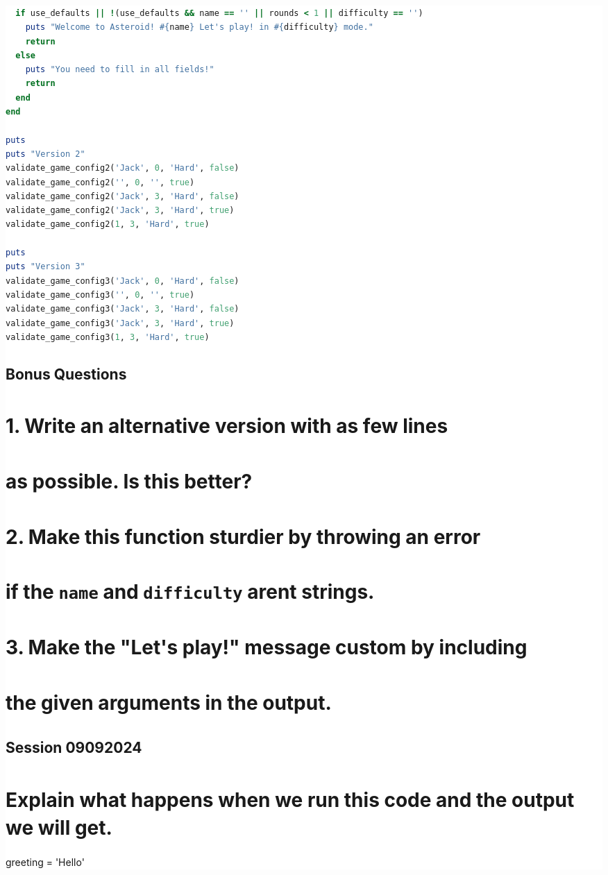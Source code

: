```ruby
  if use_defaults || !(use_defaults && name == '' || rounds < 1 || difficulty == '')
    puts "Welcome to Asteroid! #{name} Let's play! in #{difficulty} mode."
    return
  else
    puts "You need to fill in all fields!"
    return
  end
end

puts
puts "Version 2"
validate_game_config2('Jack', 0, 'Hard', false)
validate_game_config2('', 0, '', true)
validate_game_config2('Jack', 3, 'Hard', false)
validate_game_config2('Jack', 3, 'Hard', true)
validate_game_config2(1, 3, 'Hard', true)

puts
puts "Version 3"
validate_game_config3('Jack', 0, 'Hard', false)
validate_game_config3('', 0, '', true)
validate_game_config3('Jack', 3, 'Hard', false)
validate_game_config3('Jack', 3, 'Hard', true)
validate_game_config3(1, 3, 'Hard', true)
```

## Bonus Questions ##
# 1. Write an alternative version with as few lines
#    as possible. Is this better?
# 2. Make this function sturdier by throwing an error
#    if the `name` and `difficulty` arent strings.
# 3. Make the "Let's play!" message custom by including
#    the given arguments in the output.


## Session 09092024
# Explain what happens when we run this code and the output we will get.
greeting = 'Hello'
  